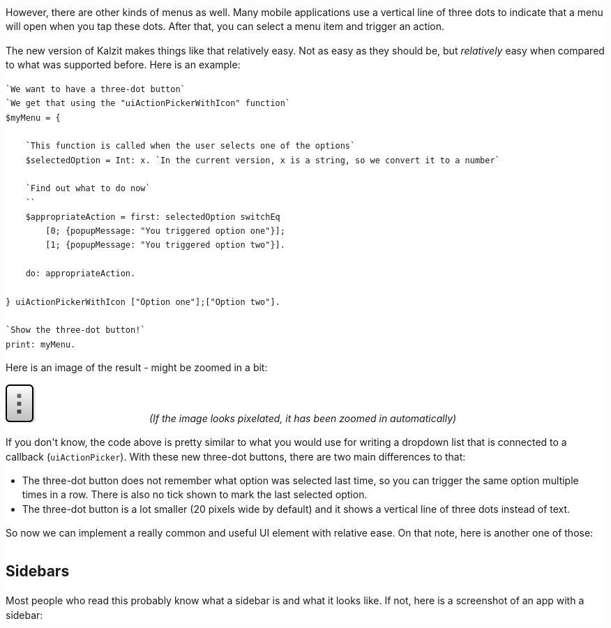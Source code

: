 However, there are other kinds of menus as well. Many mobile applications use a vertical line of three dots to indicate that a menu will open when you tap these dots. After that, you can select a menu item and trigger an action.

The new version of Kalzit makes things like that relatively easy. Not as easy as they should be, but *relatively* easy when compared to what was supported before. Here is an example:
```kalzit
`We want to have a three-dot button`
`We get that using the "uiActionPickerWithIcon" function`
$myMenu = {
	
	`This function is called when the user selects one of the options`
	$selectedOption = Int: x. `In the current version, x is a string, so we convert it to a number`
	
	`Find out what to do now`
	``
	$appropriateAction = first: selectedOption switchEq
		[0; {popupMessage: "You triggered option one"}];
		[1; {popupMessage: "You triggered option two"}].
		
	do: appropriateAction.
		
} uiActionPickerWithIcon ["Option one"];["Option two"].

`Show the three-dot button!`
print: myMenu.
```

Here is an image of the result - might be zoomed in a bit:

![Screenshot of the output produced by uiActionPickerWithIcon](/docs/images/0.9.0/uiActionPickerWithIcon.png)
*(If the image looks pixelated, it has been zoomed in automatically)*

If you don't know, the code above is pretty similar to what you would use for writing a dropdown list that is connected to a callback (`uiActionPicker`). With these new three-dot buttons, there are two main differences to that:
* The three-dot button does not remember what option was selected last time, so you can trigger the same option multiple times in a row. There is also no tick shown to mark the last selected option.
* The three-dot button is a lot smaller (20 pixels wide by default) and it shows a vertical line of three dots instead of text.

So now we can implement a really common and useful UI element with relative ease. On that note, here is another one of those:

## Sidebars
Most people who read this probably know what a sidebar is and what it looks like. If not, here is a screenshot of an app with a sidebar: